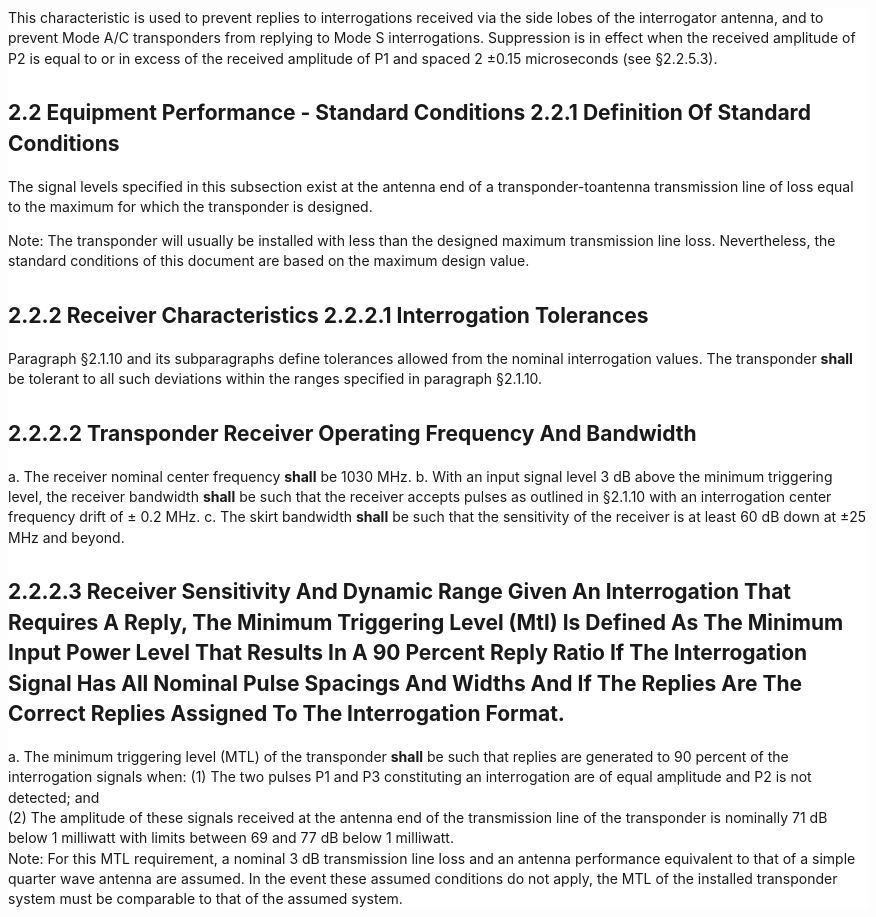 This characteristic is used to prevent replies to interrogations received via the side lobes of the interrogator antenna, and to prevent Mode A/C transponders from replying to Mode S interrogations.  Suppression is in effect when the received amplitude of P2 is equal to or in excess of the received amplitude of P1 and spaced 2 
±0.15 microseconds (see §2.2.5.3).   

## 2.2 Equipment Performance - Standard Conditions 2.2.1 Definition Of Standard Conditions

The signal levels specified in this subsection exist at the antenna end of a transponder-toantenna transmission line of loss equal to the maximum for which the transponder is designed. 

Note:  The transponder will usually be installed with less than the designed maximum 
transmission line loss.  Nevertheless, the standard conditions of this document are based on the maximum design value. 

## 2.2.2 Receiver Characteristics 2.2.2.1 Interrogation Tolerances

Paragraph §2.1.10 and its subparagraphs define tolerances allowed from the nominal interrogation values.  The transponder **shall** be tolerant to all such deviations within the ranges specified in paragraph §2.1.10.   

## 2.2.2.2 Transponder Receiver Operating Frequency And Bandwidth

a. The receiver nominal center frequency **shall** be 1030 MHz. 
b. With an input signal level 3 dB above the minimum triggering level, the receiver 
bandwidth **shall** be such that the receiver accepts pulses as outlined in §2.1.10 with 
an interrogation center frequency drift of ± 0.2 MHz. 
c. The skirt bandwidth **shall** be such that the sensitivity of the receiver is at least 60 dB 
down at ±25 MHz and beyond. 

## 2.2.2.3 Receiver Sensitivity And Dynamic Range Given An Interrogation That Requires A Reply, The Minimum Triggering Level (Mtl) Is Defined As The Minimum Input Power Level That Results In A 90 Percent Reply Ratio If The Interrogation Signal Has All Nominal Pulse Spacings And Widths And If The Replies Are The Correct Replies Assigned To The Interrogation Format.

a. The minimum triggering level (MTL) of the transponder **shall** be such that replies 
are generated to 90 percent of the interrogation signals when: (1) 
The two pulses P1 and P3 constituting an interrogation are of equal amplitude and P2 is not detected; and  
(2) 
The amplitude of these signals received at the antenna end of the transmission line of the transponder is nominally 71 dB below 1 milliwatt with limits between 69 and 77 dB below 1 milliwatt.   
Note: For this MTL requirement, a nominal 3 dB transmission line loss and an antenna performance equivalent to that of a simple quarter wave antenna are assumed.  In the event these assumed conditions do not apply, the MTL of the installed transponder system must be comparable to that of the assumed system. 
